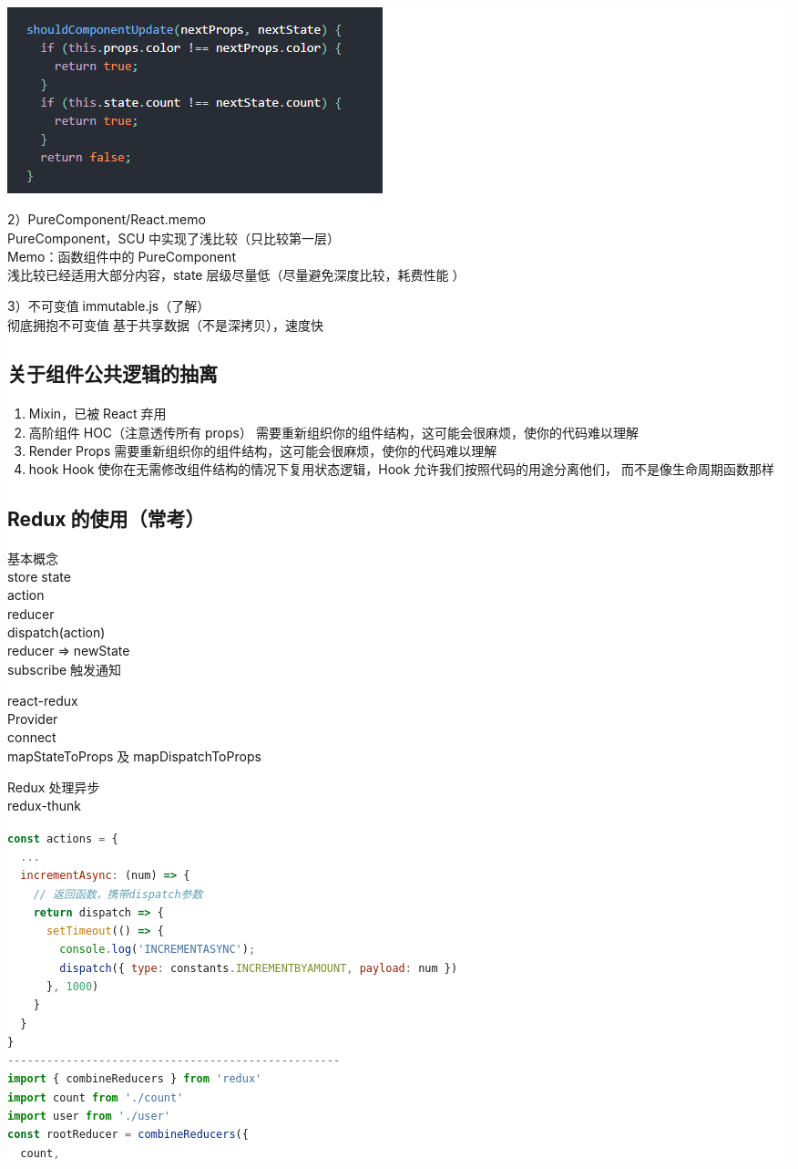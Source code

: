 ![shouldComponentUpdate](./assets/shouldComponentUpdate.png)

2）PureComponent/React.memo  
PureComponent，SCU 中实现了浅比较（只比较第一层）  
Memo：函数组件中的 PureComponent  
浅比较已经适用大部分内容，state 层级尽量低（尽量避免深度比较，耗费性能 ）

3）不可变值 immutable.js（了解）  
彻底拥抱不可变值
基于共享数据（不是深拷贝），速度快

## 关于组件公共逻辑的抽离

1. Mixin，已被 React 弃用
2. 高阶组件 HOC（注意透传所有 props） 需要重新组织你的组件结构，这可能会很麻烦，使你的代码难以理解
3. Render Props 需要重新组织你的组件结构，这可能会很麻烦，使你的代码难以理解
4. hook Hook 使你在无需修改组件结构的情况下复用状态逻辑，Hook 允许我们按照代码的用途分离他们， 而不是像生命周期函数那样

## Redux 的使用（常考）

基本概念  
store state  
action  
reducer  
dispatch(action)  
reducer => newState  
subscribe 触发通知

react-redux  
Provider  
connect  
mapStateToProps 及 mapDispatchToProps

Redux 处理异步  
redux-thunk

```js
const actions = {
  ...
  incrementAsync: (num) => {
    // 返回函数，携带dispatch参数
    return dispatch => {
      setTimeout(() => {
        console.log('INCREMENTASYNC');
        dispatch({ type: constants.INCREMENTBYAMOUNT, payload: num })
      }, 1000)
    }
  }
}
---------------------------------------------------
import { combineReducers } from 'redux'
import count from './count'
import user from './user'
const rootReducer = combineReducers({
  count,
```